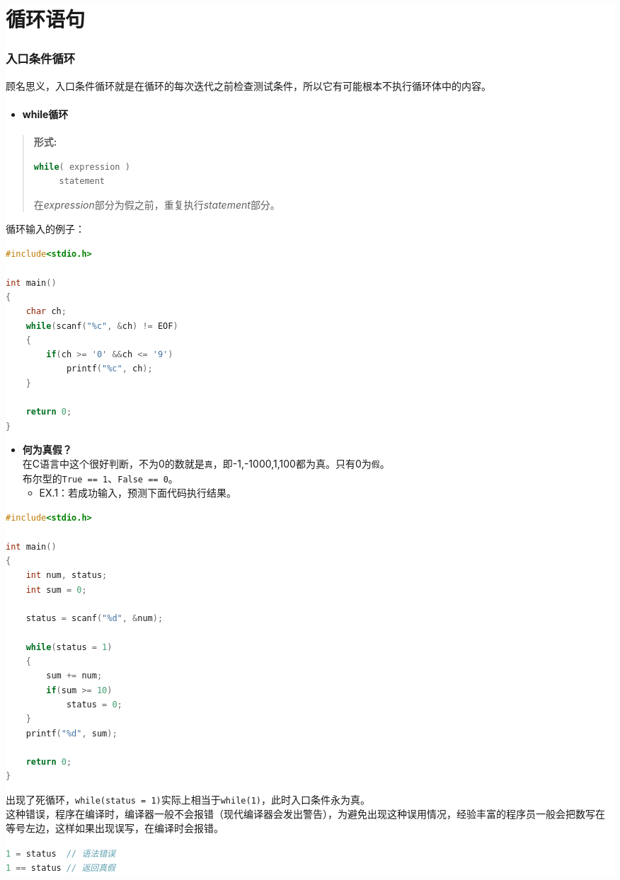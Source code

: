 
# 循环语句

### 入口条件循环
顾名思义，入口条件循环就是在循环的每次迭代之前检查测试条件，所以它有可能根本不执行循环体中的内容。
- #### while循环
> **形式:**
>  ``` C
>  while( expression )
> 		statement
>  ```
> 在*expression*部分为假之前，重复执行*statement*部分。

循环输入的例子：
``` C
#include<stdio.h>

int main()
{
	char ch;
	while(scanf("%c", &ch) != EOF)
	{
		if(ch >= '0' &&ch <= '9')
			printf("%c", ch);
	}

	return 0;
}
```
- **何为真假？**<br>
在C语言中这个很好判断，不为0的数就是`真`，即-1,-1000,1,100都为真。只有0为`假`。<br>布尔型的`True == 1`、`False == 0`。
	- EX.1：若成功输入，预测下面代码执行结果。
``` C
#include<stdio.h>

int main()
{
	int num, status;
	int sum = 0;

	status = scanf("%d", &num);

	while(status = 1)
	{
		sum += num;
		if(sum >= 10)
			status = 0;
	}
	printf("%d", sum);

	return 0;
}
```
出现了死循环，`while(status = 1)`实际上相当于`while(1)`，此时入口条件永为真。<br>
这种错误，程序在编译时，编译器一般不会报错（现代编译器会发出警告），为避免出现这种误用情况，经验丰富的程序员一般会把数写在等号左边，这样如果出现误写，在编译时会报错。
``` C
1 = status	// 语法错误
1 == status	// 返回真假
```
